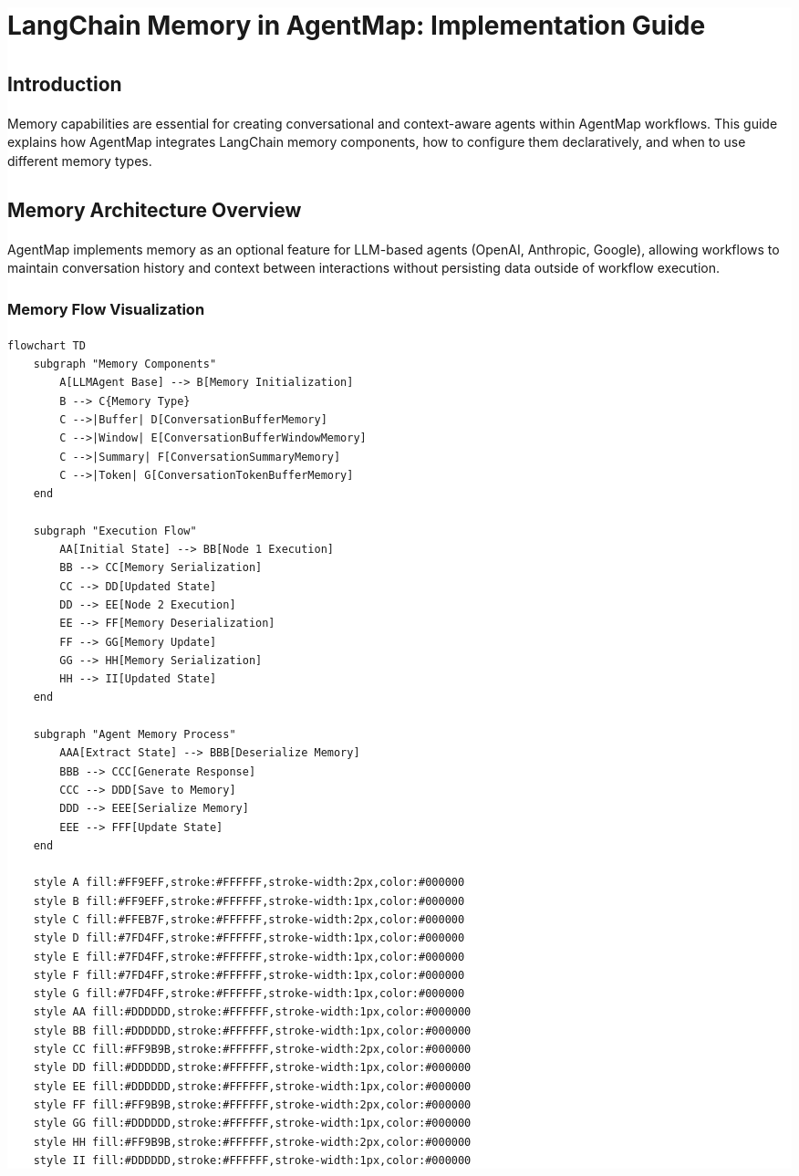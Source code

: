 # LangChain Memory in AgentMap: Implementation Guide

## Introduction

Memory capabilities are essential for creating conversational and context-aware agents within AgentMap workflows. This guide explains how AgentMap integrates LangChain memory components, how to configure them declaratively, and when to use different memory types.

## Memory Architecture Overview

AgentMap implements memory as an optional feature for LLM-based agents (OpenAI, Anthropic, Google), allowing workflows to maintain conversation history and context between interactions without persisting data outside of workflow execution.

### Memory Flow Visualization

```mermaid
flowchart TD
    subgraph "Memory Components"
        A[LLMAgent Base] --> B[Memory Initialization]
        B --> C{Memory Type}
        C -->|Buffer| D[ConversationBufferMemory]
        C -->|Window| E[ConversationBufferWindowMemory]
        C -->|Summary| F[ConversationSummaryMemory]
        C -->|Token| G[ConversationTokenBufferMemory]
    end
    
    subgraph "Execution Flow"
        AA[Initial State] --> BB[Node 1 Execution]
        BB --> CC[Memory Serialization]
        CC --> DD[Updated State]
        DD --> EE[Node 2 Execution]
        EE --> FF[Memory Deserialization]
        FF --> GG[Memory Update]
        GG --> HH[Memory Serialization]
        HH --> II[Updated State]
    end
    
    subgraph "Agent Memory Process"
        AAA[Extract State] --> BBB[Deserialize Memory]
        BBB --> CCC[Generate Response]
        CCC --> DDD[Save to Memory]
        DDD --> EEE[Serialize Memory]
        EEE --> FFF[Update State]
    end
    
    style A fill:#FF9EFF,stroke:#FFFFFF,stroke-width:2px,color:#000000
    style B fill:#FF9EFF,stroke:#FFFFFF,stroke-width:1px,color:#000000
    style C fill:#FFEB7F,stroke:#FFFFFF,stroke-width:2px,color:#000000
    style D fill:#7FD4FF,stroke:#FFFFFF,stroke-width:1px,color:#000000
    style E fill:#7FD4FF,stroke:#FFFFFF,stroke-width:1px,color:#000000
    style F fill:#7FD4FF,stroke:#FFFFFF,stroke-width:1px,color:#000000
    style G fill:#7FD4FF,stroke:#FFFFFF,stroke-width:1px,color:#000000
    style AA fill:#DDDDDD,stroke:#FFFFFF,stroke-width:1px,color:#000000
    style BB fill:#DDDDDD,stroke:#FFFFFF,stroke-width:1px,color:#000000
    style CC fill:#FF9B9B,stroke:#FFFFFF,stroke-width:2px,color:#000000
    style DD fill:#DDDDDD,stroke:#FFFFFF,stroke-width:1px,color:#000000
    style EE fill:#DDDDDD,stroke:#FFFFFF,stroke-width:1px,color:#000000
    style FF fill:#FF9B9B,stroke:#FFFFFF,stroke-width:2px,color:#000000
    style GG fill:#DDDDDD,stroke:#FFFFFF,stroke-width:1px,color:#000000
    style HH fill:#FF9B9B,stroke:#FFFFFF,stroke-width:2px,color:#000000
    style II fill:#DDDDDD,stroke:#FFFFFF,stroke-width:1px,color:#000000
```
